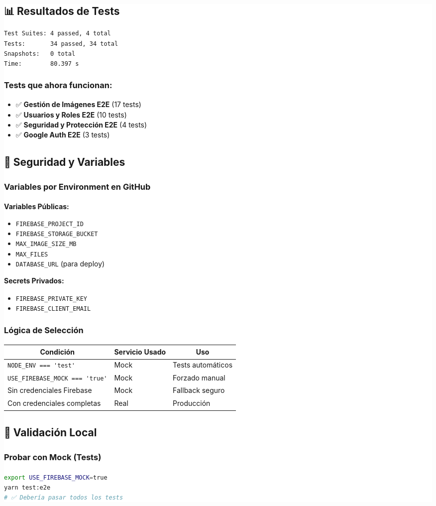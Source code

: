 ## 📊 Resultados de Tests

```bash
Test Suites: 4 passed, 4 total
Tests:       34 passed, 34 total
Snapshots:   0 total
Time:        80.397 s
```

### Tests que ahora funcionan:
- ✅ **Gestión de Imágenes E2E** (17 tests)
- ✅ **Usuarios y Roles E2E** (10 tests) 
- ✅ **Seguridad y Protección E2E** (4 tests)
- ✅ **Google Auth E2E** (3 tests)

## 🔐 Seguridad y Variables

### Variables por Environment en GitHub

**Variables Públicas:**
- `FIREBASE_PROJECT_ID`
- `FIREBASE_STORAGE_BUCKET` 
- `MAX_IMAGE_SIZE_MB`
- `MAX_FILES`
- `DATABASE_URL` (para deploy)

**Secrets Privados:**
- `FIREBASE_PRIVATE_KEY`
- `FIREBASE_CLIENT_EMAIL`

### Lógica de Selección

| Condición | Servicio Usado | Uso |
|-----------|----------------|-----|
| `NODE_ENV === 'test'` | Mock | Tests automáticos |
| `USE_FIREBASE_MOCK === 'true'` | Mock | Forzado manual |
| Sin credenciales Firebase | Mock | Fallback seguro |
| Con credenciales completas | Real | Producción |

## 🧪 Validación Local

### Probar con Mock (Tests)
```bash
export USE_FIREBASE_MOCK=true
yarn test:e2e
# ✅ Debería pasar todos los tests
```
